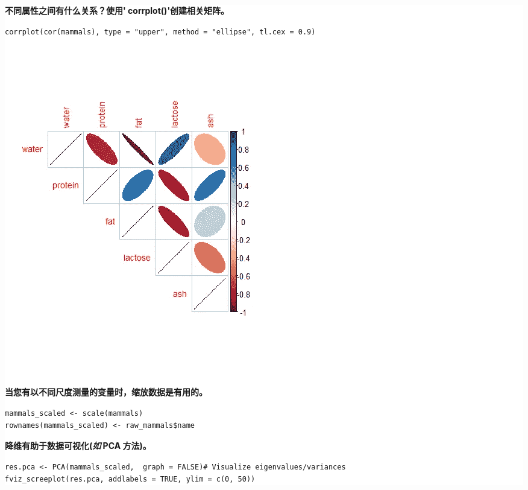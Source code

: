 **不同属性之间有什么关系？使用' corrplot()'创建相关矩阵。**

```
corrplot(cor(mammals), type = "upper", method = "ellipse", tl.cex = 0.9)
```

**![](img/67fad816939036f26b6fd023211d3875.png)**

**当您有以不同尺度测量的变量时，缩放数据是有用的。**

```
mammals_scaled <- scale(mammals)
rownames(mammals_scaled) <- raw_mammals$name
```

**降维有助于数据可视化(*如* PCA 方法)。**

```
res.pca <- PCA(mammals_scaled,  graph = FALSE)# Visualize eigenvalues/variances
fviz_screeplot(res.pca, addlabels = TRUE, ylim = c(0, 50))
```
